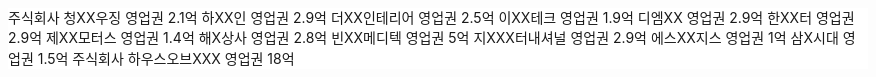 <tr>
<td>주식회사 청XX우징</td>
<td>영업권</td>
<td>2.1억</td>
</tr>
<tr>
<td>하XX인</td>
<td>영업권</td>
<td>2.9억</td>
</tr>
<tr>
<td>더XX인테리어</td>
<td>영업권</td>
<td>2.5억</td>
</tr>
<tr>
<td>이XX테크</td>
<td>영업권</td>
<td>1.9억</td>
</tr>
<tr>
<td>디엠XX</td>
<td>영업권</td>
<td>2.9억</td>
</tr>
<tr>
<td>한XX터</td>
<td>영업권</td>
<td>2.9억</td>
</tr>
<tr>
<td>제XX모터스</td>
<td>영업권</td>
<td>1.4억</td>
</tr>
<tr>
<td>해X상사</td>
<td>영업권</td>
<td>2.8억</td>
</tr>
<tr>
<td>빈XX메디텍</td>
<td>영업권</td>
<td>5억</td>
</tr>
<tr>
<td>지XXX터내셔널</td>
<td>영업권</td>
<td>2.9억</td>
</tr>
<tr>
<td>에스XX지스</td>
<td>영업권</td>
<td>1억</td>
</tr>
<tr>
<td>삼X시대</td>
<td>영업권</td>
<td>1.5억</td>
</tr>
<tr>
<td>주식회사 하우스오브XXX</td>
<td>영업권</td>
<td>18억</td>